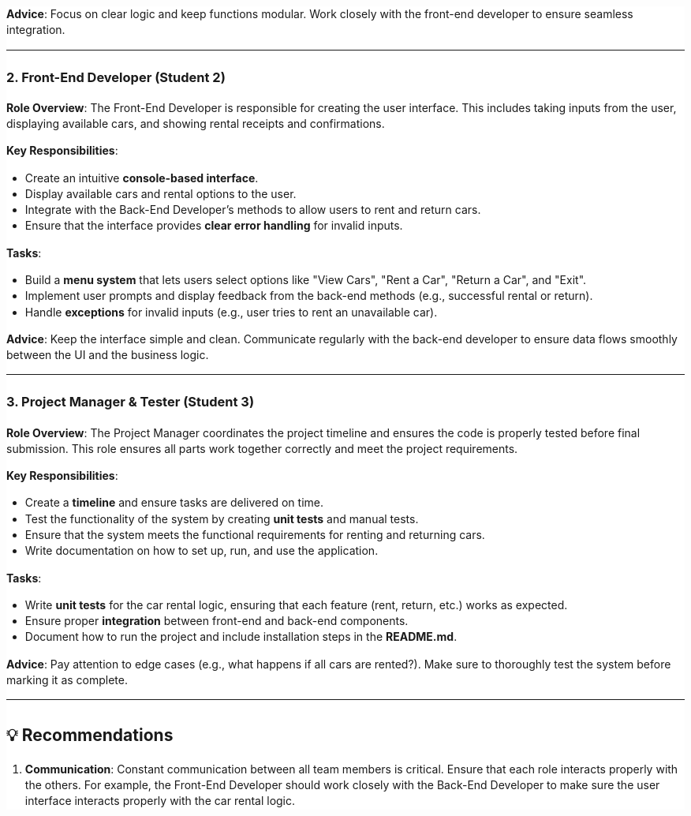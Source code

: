 **Advice**: Focus on clear logic and keep functions modular. Work closely with the front-end developer to ensure seamless integration.

---

### 2. **Front-End Developer (Student 2)**

**Role Overview**: The Front-End Developer is responsible for creating the user interface. This includes taking inputs from the user, displaying available cars, and showing rental receipts and confirmations.

**Key Responsibilities**:
- Create an intuitive **console-based interface**.
- Display available cars and rental options to the user.
- Integrate with the Back-End Developer’s methods to allow users to rent and return cars.
- Ensure that the interface provides **clear error handling** for invalid inputs.

**Tasks**:
- Build a **menu system** that lets users select options like "View Cars", "Rent a Car", "Return a Car", and "Exit".
- Implement user prompts and display feedback from the back-end methods (e.g., successful rental or return).
- Handle **exceptions** for invalid inputs (e.g., user tries to rent an unavailable car).

**Advice**: Keep the interface simple and clean. Communicate regularly with the back-end developer to ensure data flows smoothly between the UI and the business logic.

---

### 3. **Project Manager & Tester (Student 3)**

**Role Overview**: The Project Manager coordinates the project timeline and ensures the code is properly tested before final submission. This role ensures all parts work together correctly and meet the project requirements.

**Key Responsibilities**:
- Create a **timeline** and ensure tasks are delivered on time.
- Test the functionality of the system by creating **unit tests** and manual tests.
- Ensure that the system meets the functional requirements for renting and returning cars.
- Write documentation on how to set up, run, and use the application.

**Tasks**:
- Write **unit tests** for the car rental logic, ensuring that each feature (rent, return, etc.) works as expected.
- Ensure proper **integration** between front-end and back-end components.
- Document how to run the project and include installation steps in the **README.md**.

**Advice**: Pay attention to edge cases (e.g., what happens if all cars are rented?). Make sure to thoroughly test the system before marking it as complete.

---

## 💡 Recommendations

1. **Communication**: Constant communication between all team members is critical. Ensure that each role interacts properly with the others. For example, the Front-End Developer should work closely with the Back-End Developer to make sure the user interface interacts properly with the car rental logic.
